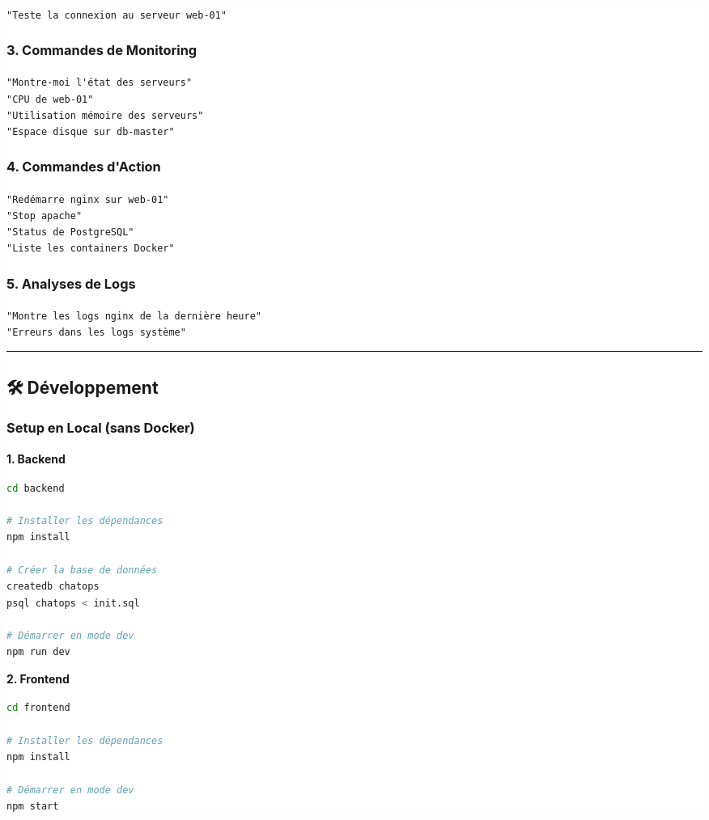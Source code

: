 ```
"Teste la connexion au serveur web-01"
```

### 3. Commandes de Monitoring

```
"Montre-moi l'état des serveurs"
"CPU de web-01"
"Utilisation mémoire des serveurs"
"Espace disque sur db-master"
```

### 4. Commandes d'Action

```
"Redémarre nginx sur web-01"
"Stop apache"
"Status de PostgreSQL"
"Liste les containers Docker"
```

### 5. Analyses de Logs

```
"Montre les logs nginx de la dernière heure"
"Erreurs dans les logs système"
```

---

## 🛠️ Développement

### Setup en Local (sans Docker)

**1. Backend**
```bash
cd backend

# Installer les dépendances
npm install

# Créer la base de données
createdb chatops
psql chatops < init.sql

# Démarrer en mode dev
npm run dev
```

**2. Frontend**
```bash
cd frontend

# Installer les dépendances
npm install

# Démarrer en mode dev
npm start
```
